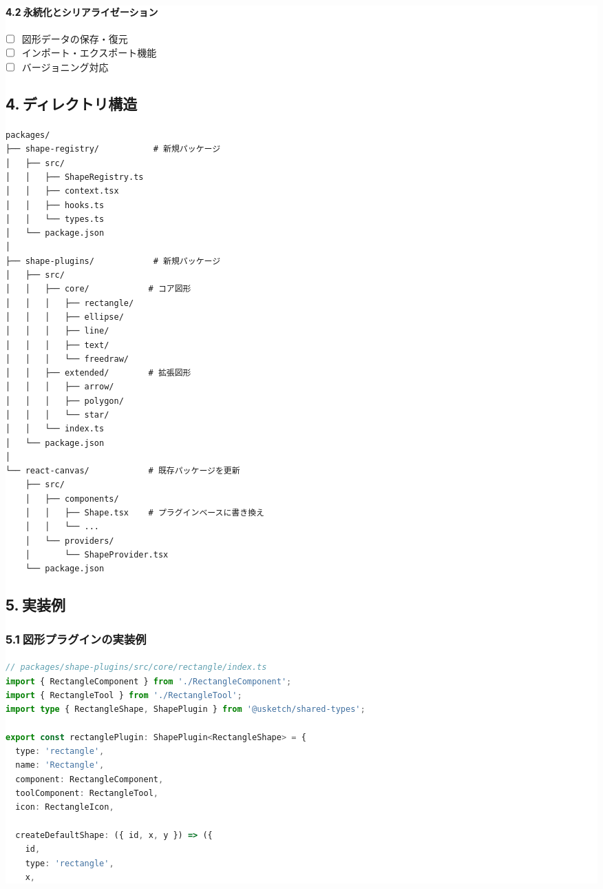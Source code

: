 #### 4.2 永続化とシリアライゼーション
- [ ] 図形データの保存・復元
- [ ] インポート・エクスポート機能
- [ ] バージョニング対応

## 4. ディレクトリ構造

```
packages/
├── shape-registry/           # 新規パッケージ
│   ├── src/
│   │   ├── ShapeRegistry.ts
│   │   ├── context.tsx
│   │   ├── hooks.ts
│   │   └── types.ts
│   └── package.json
│
├── shape-plugins/            # 新規パッケージ
│   ├── src/
│   │   ├── core/            # コア図形
│   │   │   ├── rectangle/
│   │   │   ├── ellipse/
│   │   │   ├── line/
│   │   │   ├── text/
│   │   │   └── freedraw/
│   │   ├── extended/        # 拡張図形
│   │   │   ├── arrow/
│   │   │   ├── polygon/
│   │   │   └── star/
│   │   └── index.ts
│   └── package.json
│
└── react-canvas/            # 既存パッケージを更新
    ├── src/
    │   ├── components/
    │   │   ├── Shape.tsx    # プラグインベースに書き換え
    │   │   └── ...
    │   └── providers/
    │       └── ShapeProvider.tsx
    └── package.json
```

## 5. 実装例

### 5.1 図形プラグインの実装例

```typescript
// packages/shape-plugins/src/core/rectangle/index.ts
import { RectangleComponent } from './RectangleComponent';
import { RectangleTool } from './RectangleTool';
import type { RectangleShape, ShapePlugin } from '@usketch/shared-types';

export const rectanglePlugin: ShapePlugin<RectangleShape> = {
  type: 'rectangle',
  name: 'Rectangle',
  component: RectangleComponent,
  toolComponent: RectangleTool,
  icon: RectangleIcon,
  
  createDefaultShape: ({ id, x, y }) => ({
    id,
    type: 'rectangle',
    x,
```